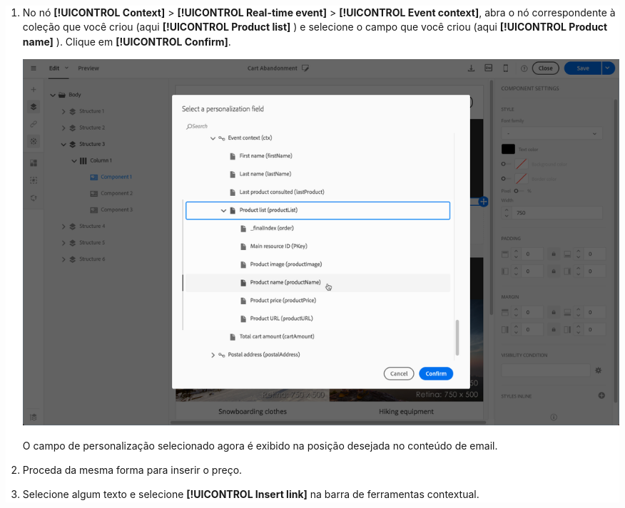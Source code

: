 1. No nó **[!UICONTROL Context]** > **[!UICONTROL Real-time event]** > **[!UICONTROL Event context]**, abra o nó correspondente à coleção que você criou (aqui **[!UICONTROL Product list]** ) e selecione o campo que você criou (aqui **[!UICONTROL Product name]** ). Clique em **[!UICONTROL Confirm]**.

   ![](assets/message-center_loop_product_node.png)

   O campo de personalização selecionado agora é exibido na posição desejada no conteúdo de email.

1. Proceda da mesma forma para inserir o preço.
1. Selecione algum texto e selecione **[!UICONTROL Insert link]** na barra de ferramentas contextual.
